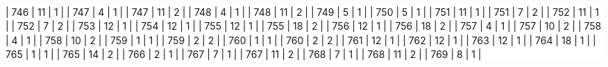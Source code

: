 | 746        | 11      | 1    |
| 747        | 4       | 1    |
| 747        | 11      | 2    |
| 748        | 4       | 1    |
| 748        | 11      | 2    |
| 749        | 5       | 1    |
| 750        | 5       | 1    |
| 751        | 11      | 1    |
| 751        | 7       | 2    |
| 752        | 11      | 1    |
| 752        | 7       | 2    |
| 753        | 12      | 1    |
| 754        | 12      | 1    |
| 755        | 12      | 1    |
| 755        | 18      | 2    |
| 756        | 12      | 1    |
| 756        | 18      | 2    |
| 757        | 4       | 1    |
| 757        | 10      | 2    |
| 758        | 4       | 1    |
| 758        | 10      | 2    |
| 759        | 1       | 1    |
| 759        | 2       | 2    |
| 760        | 1       | 1    |
| 760        | 2       | 2    |
| 761        | 12      | 1    |
| 762        | 12      | 1    |
| 763        | 12      | 1    |
| 764        | 18      | 1    |
| 765        | 1       | 1    |
| 765        | 14      | 2    |
| 766        | 2       | 1    |
| 767        | 7       | 1    |
| 767        | 11      | 2    |
| 768        | 7       | 1    |
| 768        | 11      | 2    |
| 769        | 8       | 1    |
